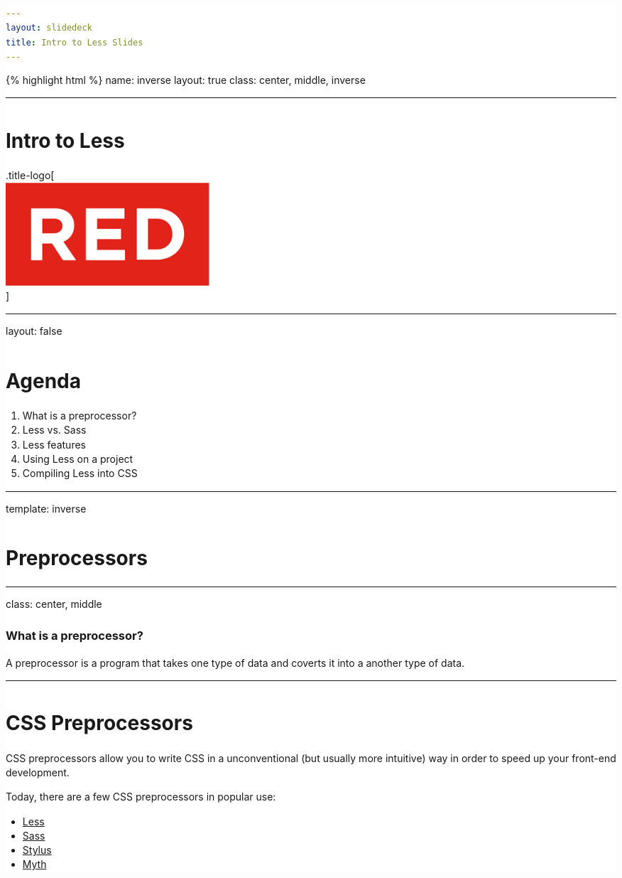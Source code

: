 ```yaml
---
layout: slidedeck
title: Intro to Less Slides
---
```


{% highlight html %}
name: inverse
layout: true
class: center, middle, inverse

---

# Intro to Less

.title-logo[![Red logo](../../public/img/red-logo-white.svg)]

---
layout: false

# Agenda

1. What is a preprocessor?
2. Less vs. Sass
3. Less features
4. Using Less on a project
5. Compiling Less into CSS

---
template: inverse

# Preprocessors

---
class: center, middle

### What is a preprocessor?

A preprocessor is a program that takes one type of data and coverts it into a another type of data.

---

# CSS Preprocessors

CSS preprocessors allow you to write CSS in a unconventional (but usually more intuitive) way in order to speed up your front-end development.

Today, there are a few CSS preprocessors in popular use:

- [Less](http://lesscss.org/)
- [Sass](http://sass-lang.com/)
- [Stylus](https://learnboost.github.io/stylus/)
- [Myth](http://www.myth.io/)
